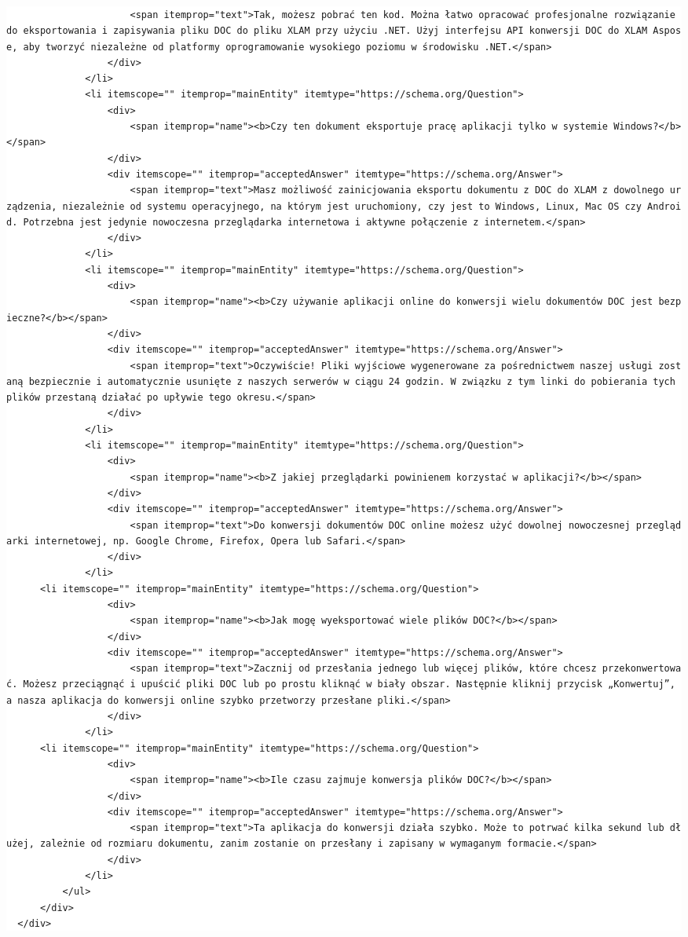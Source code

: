                           <span itemprop="text">Tak, możesz pobrać ten kod. Można łatwo opracować profesjonalne rozwiązanie do eksportowania i zapisywania pliku DOC do pliku XLAM przy użyciu .NET. Użyj interfejsu API konwersji DOC do XLAM Aspose, aby tworzyć niezależne od platformy oprogramowanie wysokiego poziomu w środowisku .NET.</span>
                      </div>
                  </li>
                  <li itemscope="" itemprop="mainEntity" itemtype="https://schema.org/Question">
                      <div>
                          <span itemprop="name"><b>Czy ten dokument eksportuje pracę aplikacji tylko w systemie Windows?</b></span>
                      </div>
                      <div itemscope="" itemprop="acceptedAnswer" itemtype="https://schema.org/Answer">
                          <span itemprop="text">Masz możliwość zainicjowania eksportu dokumentu z DOC do XLAM z dowolnego urządzenia, niezależnie od systemu operacyjnego, na którym jest uruchomiony, czy jest to Windows, Linux, Mac OS czy Android. Potrzebna jest jedynie nowoczesna przeglądarka internetowa i aktywne połączenie z internetem.</span>
                      </div>
                  </li>
                  <li itemscope="" itemprop="mainEntity" itemtype="https://schema.org/Question">
                      <div>
                          <span itemprop="name"><b>Czy używanie aplikacji online do konwersji wielu dokumentów DOC jest bezpieczne?</b></span>
                      </div>
                      <div itemscope="" itemprop="acceptedAnswer" itemtype="https://schema.org/Answer">
                          <span itemprop="text">Oczywiście! Pliki wyjściowe wygenerowane za pośrednictwem naszej usługi zostaną bezpiecznie i automatycznie usunięte z naszych serwerów w ciągu 24 godzin. W związku z tym linki do pobierania tych plików przestaną działać po upływie tego okresu.</span>
                      </div>
                  </li>                 
                  <li itemscope="" itemprop="mainEntity" itemtype="https://schema.org/Question">
                      <div>
                          <span itemprop="name"><b>Z jakiej przeglądarki powinienem korzystać w aplikacji?</b></span>
                      </div>
                      <div itemscope="" itemprop="acceptedAnswer" itemtype="https://schema.org/Answer">
                          <span itemprop="text">Do konwersji dokumentów DOC online możesz użyć dowolnej nowoczesnej przeglądarki internetowej, np. Google Chrome, Firefox, Opera lub Safari.</span>
                      </div>
                  </li>
 		  <li itemscope="" itemprop="mainEntity" itemtype="https://schema.org/Question">
                      <div>
                          <span itemprop="name"><b>Jak mogę wyeksportować wiele plików DOC?</b></span>
                      </div>
                      <div itemscope="" itemprop="acceptedAnswer" itemtype="https://schema.org/Answer">
                          <span itemprop="text">Zacznij od przesłania jednego lub więcej plików, które chcesz przekonwertować. Możesz przeciągnąć i upuścić pliki DOC lub po prostu kliknąć w biały obszar. Następnie kliknij przycisk „Konwertuj”, a nasza aplikacja do konwersji online szybko przetworzy przesłane pliki.</span>
                      </div>
                  </li>
 		  <li itemscope="" itemprop="mainEntity" itemtype="https://schema.org/Question">
                      <div>
                          <span itemprop="name"><b>Ile czasu zajmuje konwersja plików DOC?</b></span>
                      </div>
                      <div itemscope="" itemprop="acceptedAnswer" itemtype="https://schema.org/Answer">
                          <span itemprop="text">Ta aplikacja do konwersji działa szybko. Może to potrwać kilka sekund lub dłużej, zależnie od rozmiaru dokumentu, zanim zostanie on przesłany i zapisany w wymaganym formacie.</span>
                      </div>
                  </li>
              </ul>
          </div>
      </div>
  </div>

